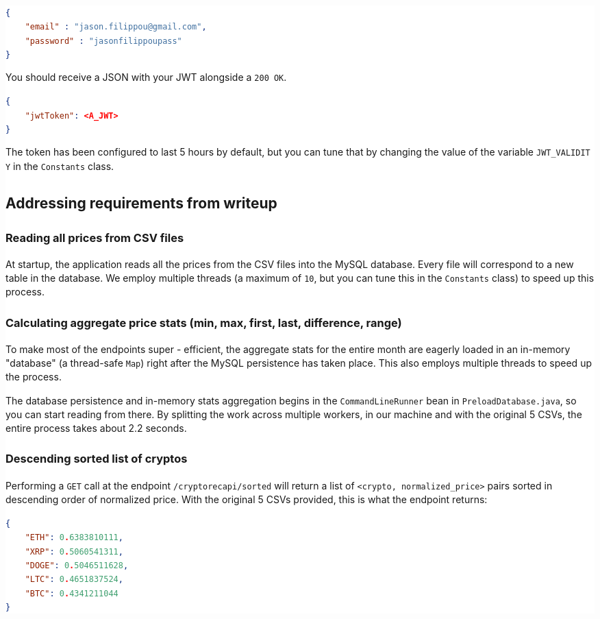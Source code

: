 ```json
{
    "email" : "jason.filippou@gmail.com",
    "password" : "jasonfilippoupass"
}
```
You should receive a JSON with your JWT alongside a `200 OK`. 

```json
{
    "jwtToken": <A_JWT>
}
```

The token has been configured to last 5 hours by default, but you can
tune that by changing the value of the variable `JWT_VALIDITY` in the `Constants` class.

## Addressing requirements from writeup

### Reading all prices from CSV files

At startup, the application reads all the prices from the CSV files into the MySQL
database. Every file will correspond to a new table in the database. We employ multiple
threads (a maximum of `10`, but you can tune this in the `Constants` class) to speed up this process.

### Calculating aggregate price stats (min, max, first, last, difference, range)

To make most of the endpoints super - efficient, the aggregate stats for the entire month
are eagerly loaded in an in-memory "database" (a thread-safe `Map`) right after the MySQL
persistence has taken place. This also employs multiple threads to speed up the process.

The database persistence and in-memory stats aggregation begins in the `CommandLineRunner`
bean in `PreloadDatabase.java`, so you can start reading from there. By splitting the work across
multiple workers, in our machine and with the original 5 CSVs, the entire process takes about 2.2 seconds.

### Descending sorted list of cryptos

Performing a `GET` call at the endpoint `/cryptorecapi/sorted` will return a 
list of `<crypto, normalized_price>` pairs sorted in descending order of normalized price. With the original
5 CSVs provided, this is what the endpoint returns:

```json
{
    "ETH": 0.6383810111,
    "XRP": 0.5060541311,
    "DOGE": 0.5046511628,
    "LTC": 0.4651837524,
    "BTC": 0.4341211044
}
```
